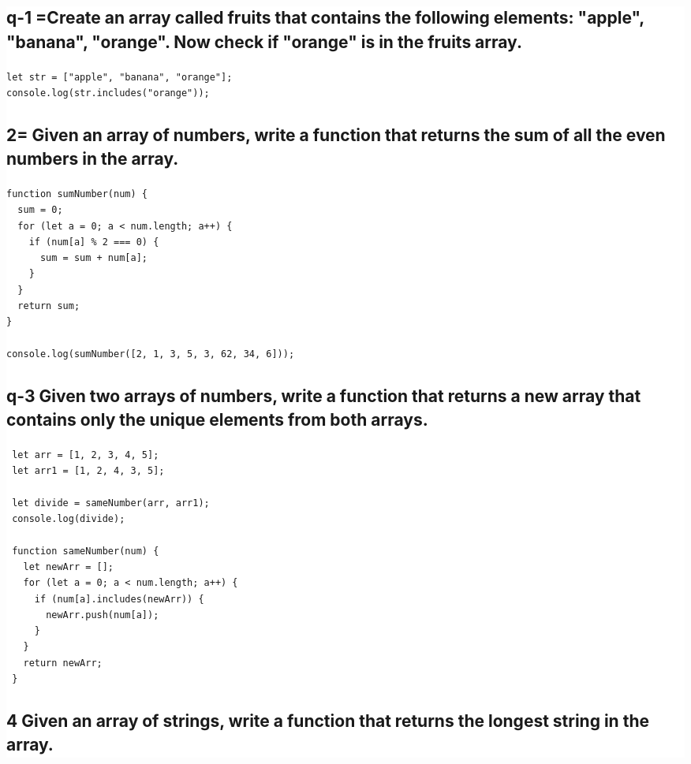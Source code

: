 ## q-1 =Create an array called fruits that contains the following elements: "apple", "banana", "orange". Now check if "orange" is in the fruits array.

```
let str = ["apple", "banana", "orange"];
console.log(str.includes("orange"));

```

## 2= Given an array of numbers, write a function that returns the sum of all the even numbers in the array.

```
function sumNumber(num) {
  sum = 0;
  for (let a = 0; a < num.length; a++) {
    if (num[a] % 2 === 0) {
      sum = sum + num[a];
    }
  }
  return sum;
}

console.log(sumNumber([2, 1, 3, 5, 3, 62, 34, 6]));
```

## q-3 Given two arrays of numbers, write a function that returns a new array that contains only the unique elements from both arrays.

```
 let arr = [1, 2, 3, 4, 5];
 let arr1 = [1, 2, 4, 3, 5];

 let divide = sameNumber(arr, arr1);
 console.log(divide);

 function sameNumber(num) {
   let newArr = [];
   for (let a = 0; a < num.length; a++) {
     if (num[a].includes(newArr)) {
       newArr.push(num[a]);
     }
   }
   return newArr;
 }

```

## 4 Given an array of strings, write a function that returns the longest string in the array.
